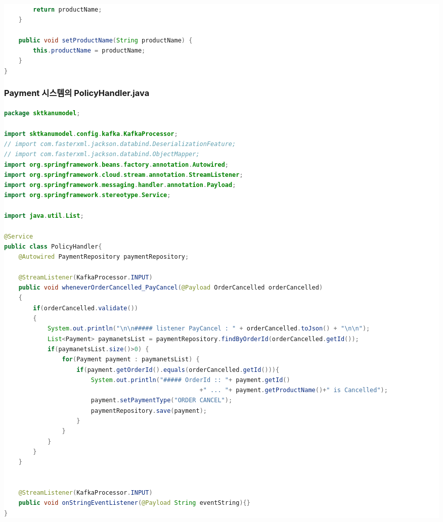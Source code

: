 ```java
        return productName;
    }

    public void setProductName(String productName) {
        this.productName = productName;
    }
}

```

### Payment 시스템의 PolicyHandler.java

```java
package sktkanumodel;

import sktkanumodel.config.kafka.KafkaProcessor;
// import com.fasterxml.jackson.databind.DeserializationFeature;
// import com.fasterxml.jackson.databind.ObjectMapper;
import org.springframework.beans.factory.annotation.Autowired;
import org.springframework.cloud.stream.annotation.StreamListener;
import org.springframework.messaging.handler.annotation.Payload;
import org.springframework.stereotype.Service;

import java.util.List;

@Service
public class PolicyHandler{
    @Autowired PaymentRepository paymentRepository;

    @StreamListener(KafkaProcessor.INPUT)
    public void wheneverOrderCancelled_PayCancel(@Payload OrderCancelled orderCancelled)
    {
        if(orderCancelled.validate())
        {
            System.out.println("\n\n##### listener PayCancel : " + orderCancelled.toJson() + "\n\n");
            List<Payment> paymanetsList = paymentRepository.findByOrderId(orderCancelled.getId());
            if(paymanetsList.size()>0) {
                for(Payment payment : paymanetsList) {
                    if(payment.getOrderId().equals(orderCancelled.getId())){
                        System.out.println("##### OrderId :: "+ payment.getId() 
                                                      +" ... "+ payment.getProductName()+" is Cancelled");
                        payment.setPaymentType("ORDER CANCEL");
                        paymentRepository.save(payment);
                    }
                }
            }
        }
    }

    
    @StreamListener(KafkaProcessor.INPUT)
    public void onStringEventListener(@Payload String eventString){}
}

```

